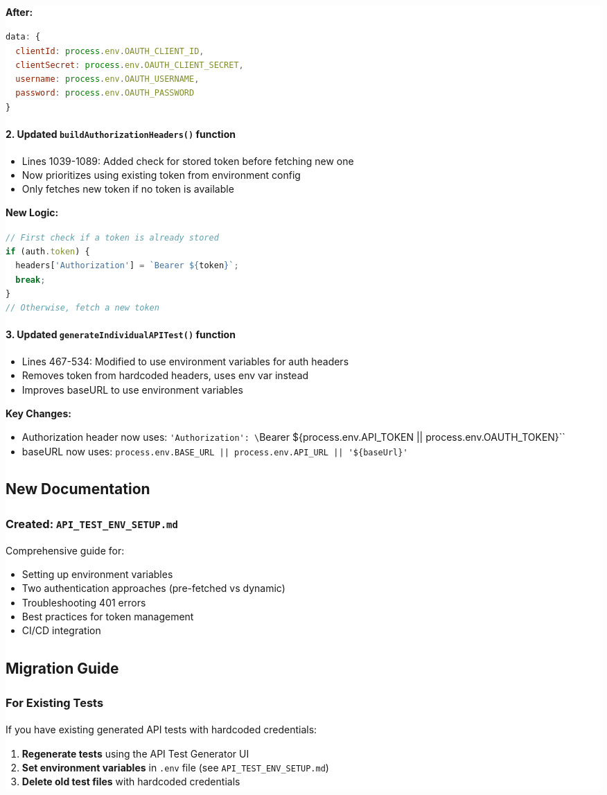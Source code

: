 **After:**
```javascript
data: {
  clientId: process.env.OAUTH_CLIENT_ID,
  clientSecret: process.env.OAUTH_CLIENT_SECRET,
  username: process.env.OAUTH_USERNAME,
  password: process.env.OAUTH_PASSWORD
}
```

#### 2. Updated `buildAuthorizationHeaders()` function
- Lines 1039-1089: Added check for stored token before fetching new one
- Now prioritizes using existing token from environment config
- Only fetches new token if no token is available

**New Logic:**
```javascript
// First check if a token is already stored
if (auth.token) {
  headers['Authorization'] = `Bearer ${token}`;
  break;
}
// Otherwise, fetch a new token
```

#### 3. Updated `generateIndividualAPITest()` function
- Lines 467-534: Modified to use environment variables for auth headers
- Removes token from hardcoded headers, uses env var instead
- Improves baseURL to use environment variables

**Key Changes:**
- Authorization header now uses: `'Authorization': \`Bearer \${process.env.API_TOKEN || process.env.OAUTH_TOKEN}\``
- baseURL now uses: `process.env.BASE_URL || process.env.API_URL || '${baseUrl}'`

## New Documentation

### Created: `API_TEST_ENV_SETUP.md`
Comprehensive guide for:
- Setting up environment variables
- Two authentication approaches (pre-fetched vs dynamic)
- Troubleshooting 401 errors
- Best practices for token management
- CI/CD integration

## Migration Guide

### For Existing Tests

If you have existing generated API tests with hardcoded credentials:

1. **Regenerate tests** using the API Test Generator UI
2. **Set environment variables** in `.env` file (see `API_TEST_ENV_SETUP.md`)
3. **Delete old test files** with hardcoded credentials
